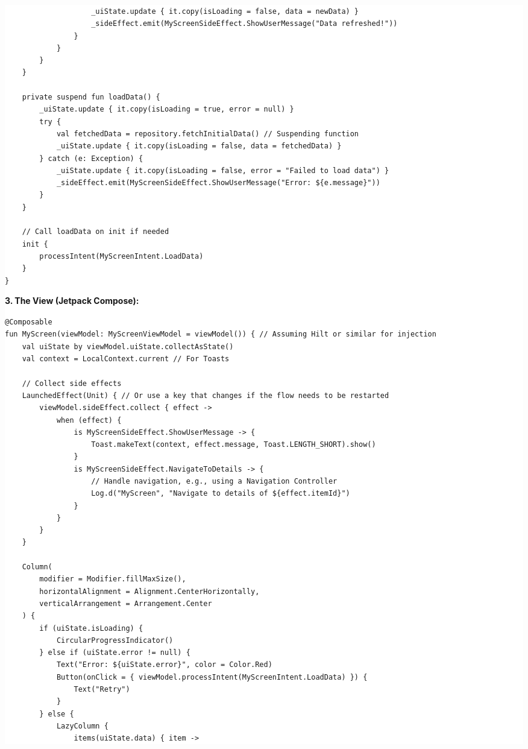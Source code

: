 ```
                    _uiState.update { it.copy(isLoading = false, data = newData) }
                    _sideEffect.emit(MyScreenSideEffect.ShowUserMessage("Data refreshed!"))
                }
            }
        }
    }

    private suspend fun loadData() {
        _uiState.update { it.copy(isLoading = true, error = null) }
        try {
            val fetchedData = repository.fetchInitialData() // Suspending function
            _uiState.update { it.copy(isLoading = false, data = fetchedData) }
        } catch (e: Exception) {
            _uiState.update { it.copy(isLoading = false, error = "Failed to load data") }
            _sideEffect.emit(MyScreenSideEffect.ShowUserMessage("Error: ${e.message}"))
        }
    }

    // Call loadData on init if needed
    init {
        processIntent(MyScreenIntent.LoadData)
    }
}
```

**3. The View (Jetpack Compose):**

```
@Composable
fun MyScreen(viewModel: MyScreenViewModel = viewModel()) { // Assuming Hilt or similar for injection
    val uiState by viewModel.uiState.collectAsState()
    val context = LocalContext.current // For Toasts

    // Collect side effects
    LaunchedEffect(Unit) { // Or use a key that changes if the flow needs to be restarted
        viewModel.sideEffect.collect { effect ->
            when (effect) {
                is MyScreenSideEffect.ShowUserMessage -> {
                    Toast.makeText(context, effect.message, Toast.LENGTH_SHORT).show()
                }
                is MyScreenSideEffect.NavigateToDetails -> {
                    // Handle navigation, e.g., using a Navigation Controller
                    Log.d("MyScreen", "Navigate to details of ${effect.itemId}")
                }
            }
        }
    }

    Column(
        modifier = Modifier.fillMaxSize(),
        horizontalAlignment = Alignment.CenterHorizontally,
        verticalArrangement = Arrangement.Center
    ) {
        if (uiState.isLoading) {
            CircularProgressIndicator()
        } else if (uiState.error != null) {
            Text("Error: ${uiState.error}", color = Color.Red)
            Button(onClick = { viewModel.processIntent(MyScreenIntent.LoadData) }) {
                Text("Retry")
            }
        } else {
            LazyColumn {
                items(uiState.data) { item ->
```
